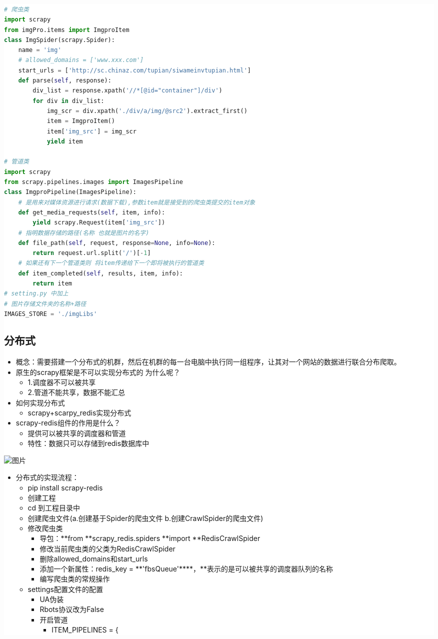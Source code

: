 ```python
# 爬虫类
import scrapy
from imgPro.items import ImgproItem
class ImgSpider(scrapy.Spider):
    name = 'img'
    # allowed_domains = ['www.xxx.com']
    start_urls = ['http://sc.chinaz.com/tupian/siwameinvtupian.html']
    def parse(self, response):
        div_list = response.xpath('//*[@id="container"]/div')
        for div in div_list:
            img_scr = div.xpath('./div/a/img/@src2').extract_first()
            item = ImgproItem()
            item['img_src'] = img_scr
            yield item

# 管道类
import scrapy
from scrapy.pipelines.images import ImagesPipeline
class ImgproPipeline(ImagesPipeline):
    # 是用来对媒体资源进行请求(数据下载),参数item就是接受到的爬虫类提交的item对象
    def get_media_requests(self, item, info):
        yield scrapy.Request(item['img_src'])
    # 指明数据存储的路径(名称 也就是图片的名字)
    def file_path(self, request, response=None, info=None):
        return request.url.split('/')[-1]
    # 如果还有下一个管道类则 将item传递给下一个即将被执行的管道类
    def item_completed(self, results, item, info):
        return item
# setting.py 中加上
# 图片存储文件夹的名称+路径
IMAGES_STORE = './imgLibs'
```
## 分布式

* 概念：需要搭建一个分布式的机群，然后在机群的每一台电脑中执行同一组程序，让其对一个网站的数据进行联合分布爬取。
* 原生的scrapy框架是不可以实现分布式的 为什么呢？
  * 1.调度器不可以被共享
  * 2.管道不能共享，数据不能汇总
* 如何实现分布式
  * scrapy+scarpy_redis实现分布式
* scrapy-redis组件的作用是什么？
  * 提供可以被共享的调度器和管道
  * 特性：数据只可以存储到redis数据库中

![图片](https://uploader.shimo.im/f/Y0pa6TteaM65PZTR.png!thumbnail)

* 分布式的实现流程：
  * pip install scrapy-redis
  * 创建工程
  * cd 到工程目录中
  * 创建爬虫文件(a.创建基于Spider的爬虫文件 b.创建CrawlSpider的爬虫文件)
  * 修改爬虫类
    * 导包：**from **scrapy_redis.spiders **import **RedisCrawlSpider
    * 修改当前爬虫类的父类为RedisCrawlSpider
    * 删除allowed_domains和start_urls
    * 添加一个新属性：redis_key = **'fbsQueue'****，**表示的是可以被共享的调度器队列的名称
    * 编写爬虫类的常规操作
  * settings配置文件的配置
    * UA伪装
    * Rbots协议改为False
    * 开启管道
      * ITEM_PIPELINES = {

